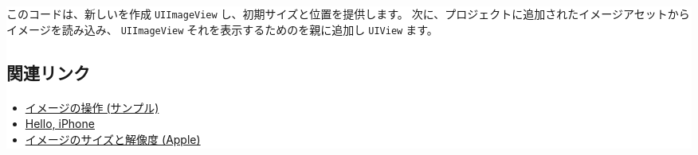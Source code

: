 このコードは、新しいを作成 `UIImageView` し、初期サイズと位置を提供します。 次に、プロジェクトに追加されたイメージアセットからイメージを読み込み、 `UIImageView` それを表示するためのを親に追加し `UIView` ます。

## <a name="related-links"></a>関連リンク

- [イメージの操作 (サンプル)](https://docs.microsoft.com/samples/xamarin/ios-samples/workingwithimages)
- [Hello, iPhone](~/ios/get-started/hello-ios/index.md)
- [イメージのサイズと解像度 (Apple)](https://developer.apple.com/design/human-interface-guidelines/ios/icons-and-images/image-size-and-resolution/)
